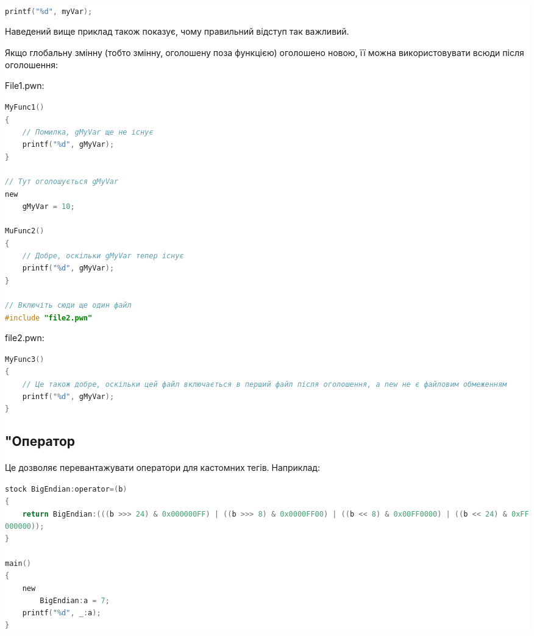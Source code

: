 ```c
printf("%d", myVar);
```

Наведений вище приклад також показує, чому правильний відступ так важливий.

Якщо глобальну змінну (тобто змінну, оголошену поза функцією) оголошено новою, її можна використовувати всюди після оголошення:

File1.pwn:

```c
MyFunc1()
{
    // Помилка, gMyVar ще не існує
    printf("%d", gMyVar);
}

// Тут оголошується gMyVar
new
    gMyVar = 10;

MuFunc2()
{
    // Добре, оскільки gMyVar тепер існує
    printf("%d", gMyVar);
}

// Включіть сюди ще один файл
#include "file2.pwn"
```

file2.pwn:

```c
MyFunc3()
{
    // Це також добре, оскільки цей файл включається в перший файл після оголошення, а new не є файловим обмеженням
    printf("%d", gMyVar);
}
```

## "Оператор

Це дозволяє перевантажувати оператори для кастомних тегів. Наприклад:

```c
stock BigEndian:operator=(b)
{
    return BigEndian:(((b >>> 24) & 0x000000FF) | ((b >>> 8) & 0x0000FF00) | ((b << 8) & 0x00FF0000) | ((b << 24) & 0xFF000000));
}

main()
{
    new
        BigEndian:a = 7;
    printf("%d", _:a);
}
```
